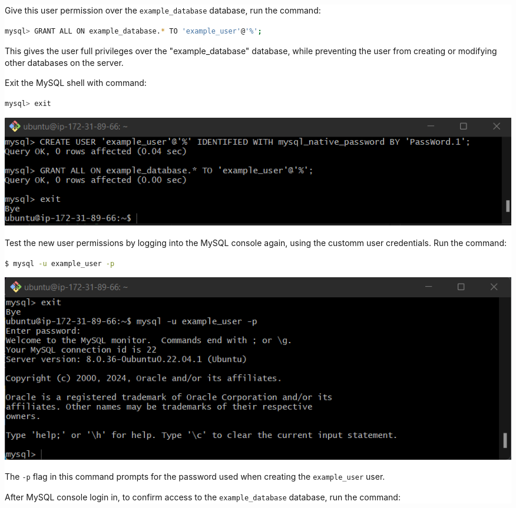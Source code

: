 Give this user permission over the `example_database` database, run the command: 

```Bash
mysql> GRANT ALL ON example_database.* TO 'example_user'@'%';
```

This gives the user full privileges over the "example_database" database, while preventing the user from creating or modifying other databases on the server. 

Exit the MySQL shell with command:

```Bash
mysql> exit
```

![alt text](<images/create user.png>)

Test the new user permissions by logging into the MySQL console again, using the customm user credentials. Run the command:

```Bash
$ mysql -u example_user -p
```

![alt text](<images/testing example user (mysql).png>)

The `-p` flag in this command prompts for the password used when creating the `example_user` user. 

After MySQL console login in, to confirm access to the `example_database` database, run the command:
